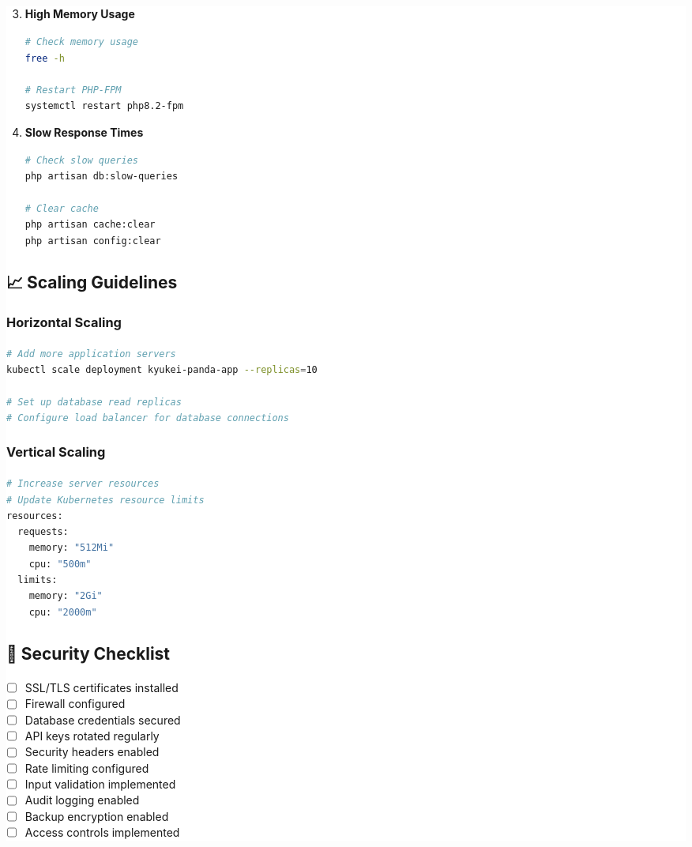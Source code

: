 3. **High Memory Usage**
   ```bash
   # Check memory usage
   free -h
   
   # Restart PHP-FPM
   systemctl restart php8.2-fpm
   ```

4. **Slow Response Times**
   ```bash
   # Check slow queries
   php artisan db:slow-queries
   
   # Clear cache
   php artisan cache:clear
   php artisan config:clear
   ```

## 📈 Scaling Guidelines

### Horizontal Scaling

```bash
# Add more application servers
kubectl scale deployment kyukei-panda-app --replicas=10

# Set up database read replicas
# Configure load balancer for database connections
```

### Vertical Scaling

```bash
# Increase server resources
# Update Kubernetes resource limits
resources:
  requests:
    memory: "512Mi"
    cpu: "500m"
  limits:
    memory: "2Gi"
    cpu: "2000m"
```

## 🔐 Security Checklist

- [ ] SSL/TLS certificates installed
- [ ] Firewall configured
- [ ] Database credentials secured
- [ ] API keys rotated regularly
- [ ] Security headers enabled
- [ ] Rate limiting configured
- [ ] Input validation implemented
- [ ] Audit logging enabled
- [ ] Backup encryption enabled
- [ ] Access controls implemented

